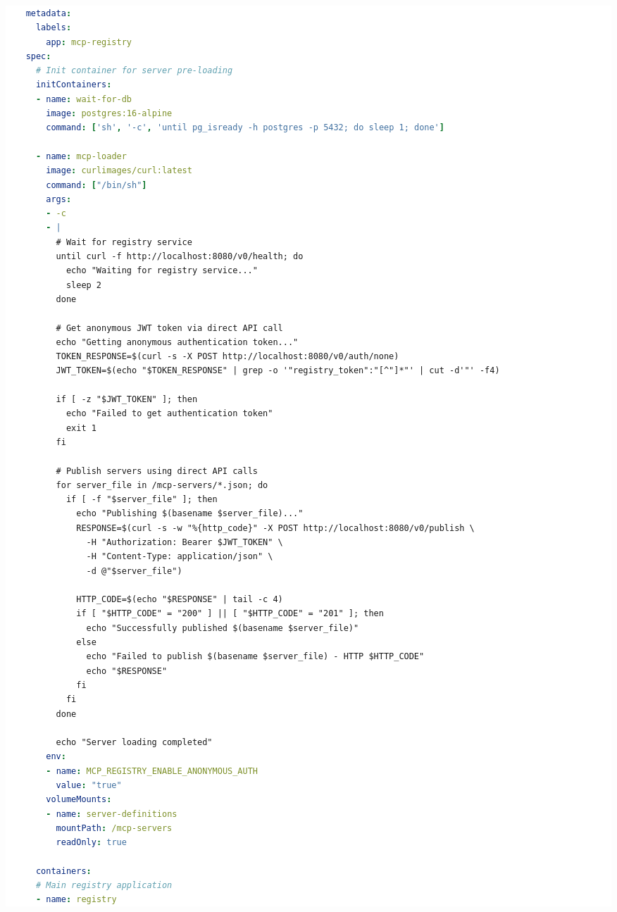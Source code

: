 ```yaml
    metadata:
      labels:
        app: mcp-registry
    spec:
      # Init container for server pre-loading
      initContainers:
      - name: wait-for-db
        image: postgres:16-alpine
        command: ['sh', '-c', 'until pg_isready -h postgres -p 5432; do sleep 1; done']
      
      - name: mcp-loader
        image: curlimages/curl:latest
        command: ["/bin/sh"]
        args:
        - -c
        - |
          # Wait for registry service
          until curl -f http://localhost:8080/v0/health; do
            echo "Waiting for registry service..."
            sleep 2
          done
          
          # Get anonymous JWT token via direct API call
          echo "Getting anonymous authentication token..."
          TOKEN_RESPONSE=$(curl -s -X POST http://localhost:8080/v0/auth/none)
          JWT_TOKEN=$(echo "$TOKEN_RESPONSE" | grep -o '"registry_token":"[^"]*"' | cut -d'"' -f4)
          
          if [ -z "$JWT_TOKEN" ]; then
            echo "Failed to get authentication token"
            exit 1
          fi
          
          # Publish servers using direct API calls
          for server_file in /mcp-servers/*.json; do
            if [ -f "$server_file" ]; then
              echo "Publishing $(basename $server_file)..."
              RESPONSE=$(curl -s -w "%{http_code}" -X POST http://localhost:8080/v0/publish \
                -H "Authorization: Bearer $JWT_TOKEN" \
                -H "Content-Type: application/json" \
                -d @"$server_file")
              
              HTTP_CODE=$(echo "$RESPONSE" | tail -c 4)
              if [ "$HTTP_CODE" = "200" ] || [ "$HTTP_CODE" = "201" ]; then
                echo "Successfully published $(basename $server_file)"
              else
                echo "Failed to publish $(basename $server_file) - HTTP $HTTP_CODE"
                echo "$RESPONSE"
              fi
            fi
          done
          
          echo "Server loading completed"
        env:
        - name: MCP_REGISTRY_ENABLE_ANONYMOUS_AUTH
          value: "true"
        volumeMounts:
        - name: server-definitions
          mountPath: /mcp-servers
          readOnly: true
      
      containers:
      # Main registry application
      - name: registry
```